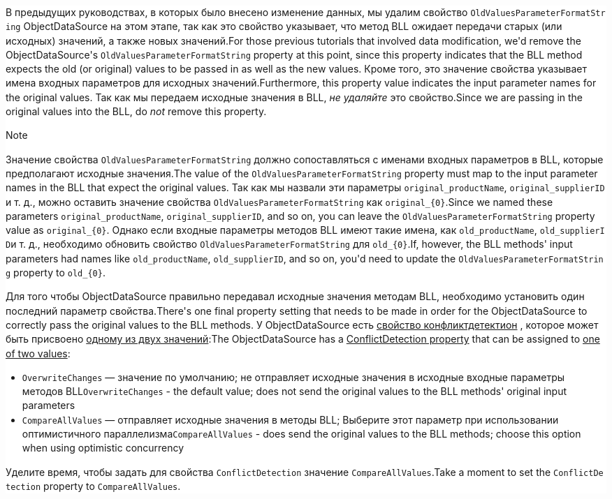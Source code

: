 <span data-ttu-id="22c1c-273">В предыдущих руководствах, в которых было внесено изменение данных, мы удалим свойство `OldValuesParameterFormatString` ObjectDataSource на этом этапе, так как это свойство указывает, что метод BLL ожидает передачи старых (или исходных) значений, а также новых значений.</span><span class="sxs-lookup"><span data-stu-id="22c1c-273">For those previous tutorials that involved data modification, we'd remove the ObjectDataSource's `OldValuesParameterFormatString` property at this point, since this property indicates that the BLL method expects the old (or original) values to be passed in as well as the new values.</span></span> <span data-ttu-id="22c1c-274">Кроме того, это значение свойства указывает имена входных параметров для исходных значений.</span><span class="sxs-lookup"><span data-stu-id="22c1c-274">Furthermore, this property value indicates the input parameter names for the original values.</span></span> <span data-ttu-id="22c1c-275">Так как мы передаем исходные значения в BLL, *не удаляйте* это свойство.</span><span class="sxs-lookup"><span data-stu-id="22c1c-275">Since we are passing in the original values into the BLL, do *not* remove this property.</span></span>

> [!NOTE]
> <span data-ttu-id="22c1c-276">Значение свойства `OldValuesParameterFormatString` должно сопоставляться с именами входных параметров в BLL, которые предполагают исходные значения.</span><span class="sxs-lookup"><span data-stu-id="22c1c-276">The value of the `OldValuesParameterFormatString` property must map to the input parameter names in the BLL that expect the original values.</span></span> <span data-ttu-id="22c1c-277">Так как мы назвали эти параметры `original_productName`, `original_supplierID`и т. д., можно оставить значение свойства `OldValuesParameterFormatString` как `original_{0}`.</span><span class="sxs-lookup"><span data-stu-id="22c1c-277">Since we named these parameters `original_productName`, `original_supplierID`, and so on, you can leave the `OldValuesParameterFormatString` property value as `original_{0}`.</span></span> <span data-ttu-id="22c1c-278">Однако если входные параметры методов BLL имеют такие имена, как `old_productName`, `old_supplierID`и т. д., необходимо обновить свойство `OldValuesParameterFormatString` для `old_{0}`.</span><span class="sxs-lookup"><span data-stu-id="22c1c-278">If, however, the BLL methods' input parameters had names like `old_productName`, `old_supplierID`, and so on, you'd need to update the `OldValuesParameterFormatString` property to `old_{0}`.</span></span>

<span data-ttu-id="22c1c-279">Для того чтобы ObjectDataSource правильно передавал исходные значения методам BLL, необходимо установить один последний параметр свойства.</span><span class="sxs-lookup"><span data-stu-id="22c1c-279">There's one final property setting that needs to be made in order for the ObjectDataSource to correctly pass the original values to the BLL methods.</span></span> <span data-ttu-id="22c1c-280">У ObjectDataSource есть [свойство конфликтдетектион](https://msdn.microsoft.com/library/system.web.ui.webcontrols.objectdatasource.conflictdetection.aspx) , которое может быть присвоено [одному из двух значений](https://msdn.microsoft.com/library/system.web.ui.conflictoptions.aspx):</span><span class="sxs-lookup"><span data-stu-id="22c1c-280">The ObjectDataSource has a [ConflictDetection property](https://msdn.microsoft.com/library/system.web.ui.webcontrols.objectdatasource.conflictdetection.aspx) that can be assigned to [one of two values](https://msdn.microsoft.com/library/system.web.ui.conflictoptions.aspx):</span></span>

- <span data-ttu-id="22c1c-281">`OverwriteChanges` — значение по умолчанию; не отправляет исходные значения в исходные входные параметры методов BLL</span><span class="sxs-lookup"><span data-stu-id="22c1c-281">`OverwriteChanges` - the default value; does not send the original values to the BLL methods' original input parameters</span></span>
- <span data-ttu-id="22c1c-282">`CompareAllValues` — отправляет исходные значения в методы BLL; Выберите этот параметр при использовании оптимистичного параллелизма</span><span class="sxs-lookup"><span data-stu-id="22c1c-282">`CompareAllValues` - does send the original values to the BLL methods; choose this option when using optimistic concurrency</span></span>

<span data-ttu-id="22c1c-283">Уделите время, чтобы задать для свойства `ConflictDetection` значение `CompareAllValues`.</span><span class="sxs-lookup"><span data-stu-id="22c1c-283">Take a moment to set the `ConflictDetection` property to `CompareAllValues`.</span></span>
